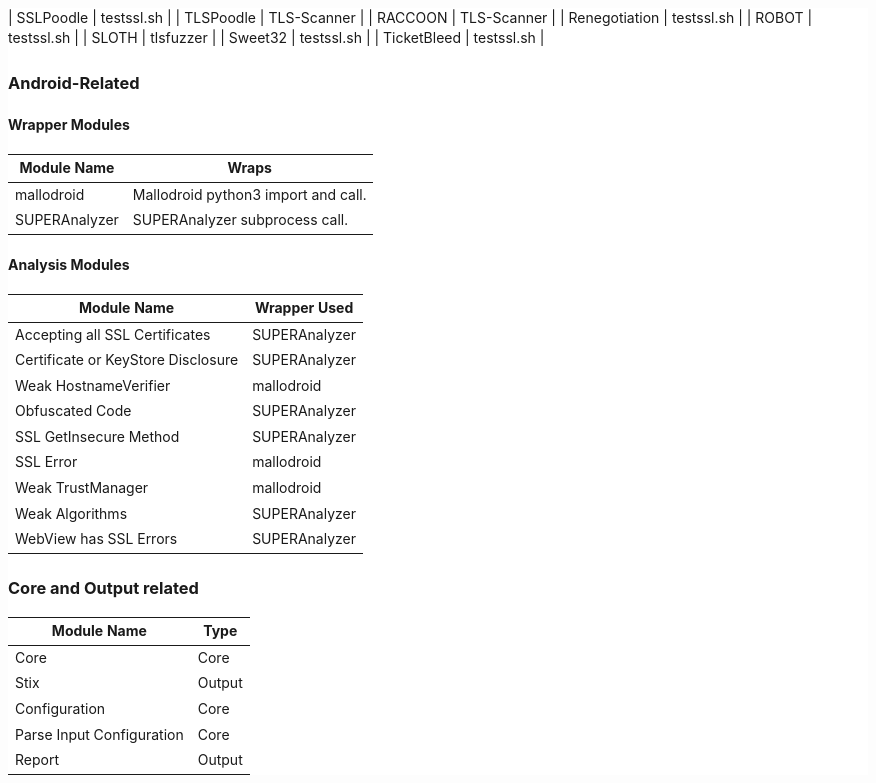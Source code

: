 | SSLPoodle                | testssl.sh   |
| TLSPoodle                | TLS-Scanner  |
| RACCOON                  | TLS-Scanner  |
| Renegotiation            | testssl.sh   |
| ROBOT                    | testssl.sh   |
| SLOTH                    | tlsfuzzer    |
| Sweet32                  | testssl.sh   |
| TicketBleed              | testssl.sh   |

### Android-Related

#### Wrapper Modules

| Module Name   | Wraps                               |
| ------------- | ----------------------------------- |
| mallodroid    | Mallodroid python3 import and call. |
| SUPERAnalyzer | SUPERAnalyzer subprocess call.      |

#### Analysis Modules

| Module Name                        | Wrapper Used  |
| ---------------------------------- | ------------- |
| Accepting all SSL Certificates     | SUPERAnalyzer |
| Certificate or KeyStore Disclosure | SUPERAnalyzer |
| Weak HostnameVerifier              | mallodroid    |
| Obfuscated Code                    | SUPERAnalyzer |
| SSL GetInsecure Method             | SUPERAnalyzer |
| SSL Error                          | mallodroid    |
| Weak TrustManager                  | mallodroid    |
| Weak Algorithms                    | SUPERAnalyzer |
| WebView has SSL Errors             | SUPERAnalyzer |

###   Core and Output related

| Module Name               | Type   |
| ------------------------- | ------ |
| Core                      | Core   |
| Stix                      | Output |
| Configuration             | Core   |
| Parse Input Configuration | Core   |
| Report                    | Output |
